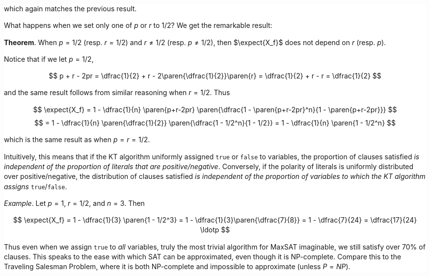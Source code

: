 which again matches the previous result.

What happens when we set only one of $p$ or $r$ to $1/2$? We get the
remarkable result:

**Theorem**. When $p = 1/2$ (resp. $r = 1/2$) and
$r \neq 1/2$ (resp. $p \neq 1/2$), then $\expect{X_f}$ does not depend
on $r$ (resp. $p$).

Notice that if we let $p=1/2$,

$$
p + r - 2pr
= \dfrac{1}{2} + r - 2\paren{\dfrac{1}{2}}\paren{r}
= \dfrac{1}{2} + r - r
= \dfrac{1}{2}
$$

and the same result follows from similar reasoning when $r=1/2$.
Thus 

$$
\expect{X_f}
= 1 - \dfrac{1}{n} \paren{p+r-2pr}
    \paren{\dfrac{1 - \paren{p+r-2pr}^n}{1 - \paren{p+r-2pr}}}
$$
$$
= 1 - \dfrac{1}{n} \paren{\dfrac{1}{2}}
    \paren{\dfrac{1 - 1/2^n}{1 - 1/2}}
= 1 - \dfrac{1}{n} \paren{1 - 1/2^n}
$$

which is the same result as when $p = r = 1/2$.

Intuitively, this means that if the KT algorithm uniformly assigned ``true``
or ``false`` to variables, the proportion of clauses satisfied
*is independent of the proportion of literals that are positive/negative*.
Conversely, if the polarity of literals is uniformly distributed over
positive/negative, the distribution of clauses satisfied
*is independent of the proportion of variables to which the KT algorithm
assigns* ``true``/``false``.

*Example*. Let $p=1$, $r=1/2$, and $n=3$. Then

$$
\expect{X_f}
= 1 - \dfrac{1}{3} \paren{1 - 1/2^3}
= 1 - \dfrac{1}{3}\paren{\dfrac{7}{8}}
= 1 - \dfrac{7}{24}
= \dfrac{17}{24} \ldotp
$$

Thus even when we assign ``true`` to *all* variables, truly the
most trivial algorithm for MaxSAT imaginable, we still satisfy over 70%
of clauses. This speaks to the ease with which SAT can be approximated,
even though it is NP-complete. Compare this to the Traveling Salesman
Problem, where it is both NP-complete and impossible to approximate
(unless $P = NP$).
